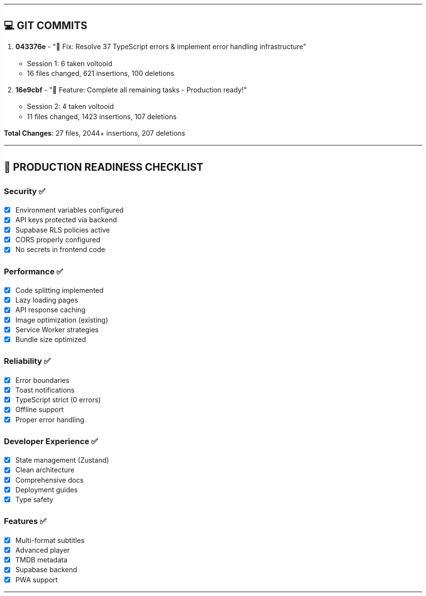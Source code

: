 ```
```

---

## 💻 GIT COMMITS

1. **043376e** - "🎉 Fix: Resolve 37 TypeScript errors & implement error handling infrastructure"
   - Session 1: 6 taken voltooid
   - 16 files changed, 621 insertions, 100 deletions

2. **16e9cbf** - "🚀 Feature: Complete all remaining tasks - Production ready!"
   - Session 2: 4 taken voltooid
   - 11 files changed, 1423 insertions, 107 deletions

**Total Changes**: 27 files, 2044+ insertions, 207 deletions

---

## 🎯 PRODUCTION READINESS CHECKLIST

### Security ✅
- [x] Environment variables configured
- [x] API keys protected via backend
- [x] Supabase RLS policies active
- [x] CORS properly configured
- [x] No secrets in frontend code

### Performance ✅
- [x] Code splitting implemented
- [x] Lazy loading pages
- [x] API response caching
- [x] Image optimization (existing)
- [x] Service Worker strategies
- [x] Bundle size optimized

### Reliability ✅
- [x] Error boundaries
- [x] Toast notifications
- [x] TypeScript strict (0 errors)
- [x] Offline support
- [x] Proper error handling

### Developer Experience ✅
- [x] State management (Zustand)
- [x] Clean architecture
- [x] Comprehensive docs
- [x] Deployment guides
- [x] Type safety

### Features ✅
- [x] Multi-format subtitles
- [x] Advanced player
- [x] TMDB metadata
- [x] Supabase backend
- [x] PWA support

---